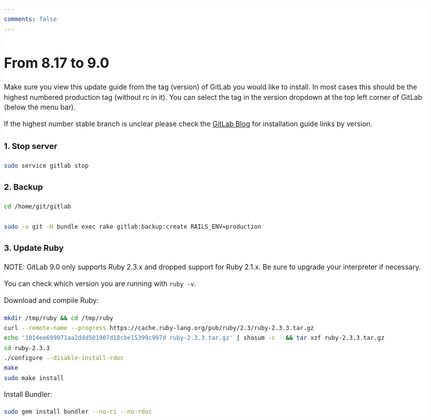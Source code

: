 ```yaml
---
comments: false
---
```


# From 8.17 to 9.0

Make sure you view this update guide from the tag (version) of GitLab you would
like to install. In most cases this should be the highest numbered production
tag (without rc in it). You can select the tag in the version dropdown at the
top left corner of GitLab (below the menu bar).

If the highest number stable branch is unclear please check the
[GitLab Blog](https://about.gitlab.com/blog/archives.html) for installation
guide links by version.

### 1. Stop server

```bash
sudo service gitlab stop
```

### 2. Backup

```bash
cd /home/git/gitlab

sudo -u git -H bundle exec rake gitlab:backup:create RAILS_ENV=production
```

### 3. Update Ruby

NOTE: GitLab 9.0 only supports Ruby 2.3.x and dropped support for Ruby 2.1.x. Be
sure to upgrade your interpreter if necessary.

You can check which version you are running with `ruby -v`.

Download and compile Ruby:

```bash
mkdir /tmp/ruby && cd /tmp/ruby
curl --remote-name --progress https://cache.ruby-lang.org/pub/ruby/2.3/ruby-2.3.3.tar.gz
echo '1014ee699071aa2ddd501907d18cbe15399c997d ruby-2.3.3.tar.gz' | shasum -c - && tar xzf ruby-2.3.3.tar.gz
cd ruby-2.3.3
./configure --disable-install-rdoc
make
sudo make install
```

Install Bundler:

```bash
sudo gem install bundler --no-ri --no-rdoc
```
